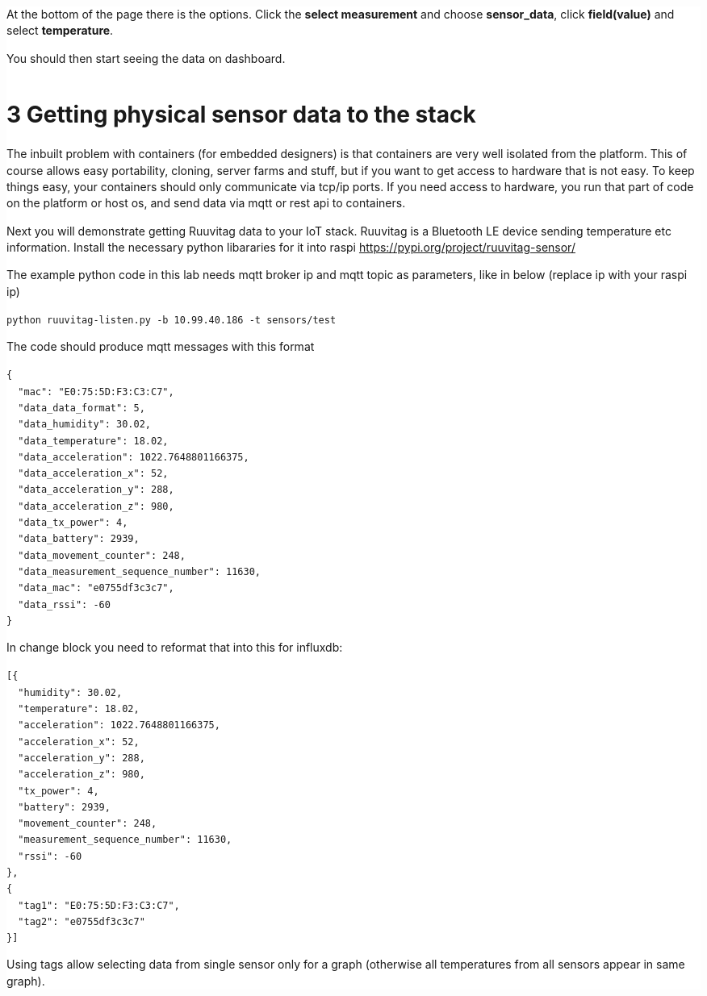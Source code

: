 At the bottom of the page there is the options. Click the **select measurement** and choose **sensor_data**, click **field(value)** and select **temperature**.

You should then start seeing the data on dashboard.

# 3 Getting physical sensor data to the stack

The inbuilt problem with containers (for embedded designers) is that containers are very well isolated from the platform. This of course allows easy portability, cloning, server farms and stuff, but if you want to get access to hardware that is not easy. To keep things easy, your containers should only communicate via tcp/ip ports. If you need access to hardware, you run that part of code on the platform or host os, and send data via mqtt or rest api to containers.  

Next you will demonstrate getting Ruuvitag data to your IoT stack. Ruuvitag is a Bluetooth LE device sending temperature etc information. Install the necessary python libararies for it into raspi https://pypi.org/project/ruuvitag-sensor/    

The example python code in this lab needs mqtt broker ip and mqtt topic as parameters, like in below (replace ip with your raspi ip)

```
python ruuvitag-listen.py -b 10.99.40.186 -t sensors/test
```

The code should produce mqtt messages with this format

```
{
  "mac": "E0:75:5D:F3:C3:C7", 
  "data_data_format": 5, 
  "data_humidity": 30.02, 
  "data_temperature": 18.02, 
  "data_acceleration": 1022.7648801166375, 
  "data_acceleration_x": 52, 
  "data_acceleration_y": 288, 
  "data_acceleration_z": 980, 
  "data_tx_power": 4, 
  "data_battery": 2939, 
  "data_movement_counter": 248, 
  "data_measurement_sequence_number": 11630, 
  "data_mac": "e0755df3c3c7", 
  "data_rssi": -60
}
```

In change block you need to reformat that into this for influxdb:
```
[{ 
  "humidity": 30.02, 
  "temperature": 18.02, 
  "acceleration": 1022.7648801166375, 
  "acceleration_x": 52, 
  "acceleration_y": 288, 
  "acceleration_z": 980, 
  "tx_power": 4, 
  "battery": 2939, 
  "movement_counter": 248, 
  "measurement_sequence_number": 11630,  
  "rssi": -60
},
{
  "tag1": "E0:75:5D:F3:C3:C7",
  "tag2": "e0755df3c3c7"
}]
```
Using tags allow selecting data from single sensor only for a graph (otherwise all temperatures from all sensors appear in same graph). 
